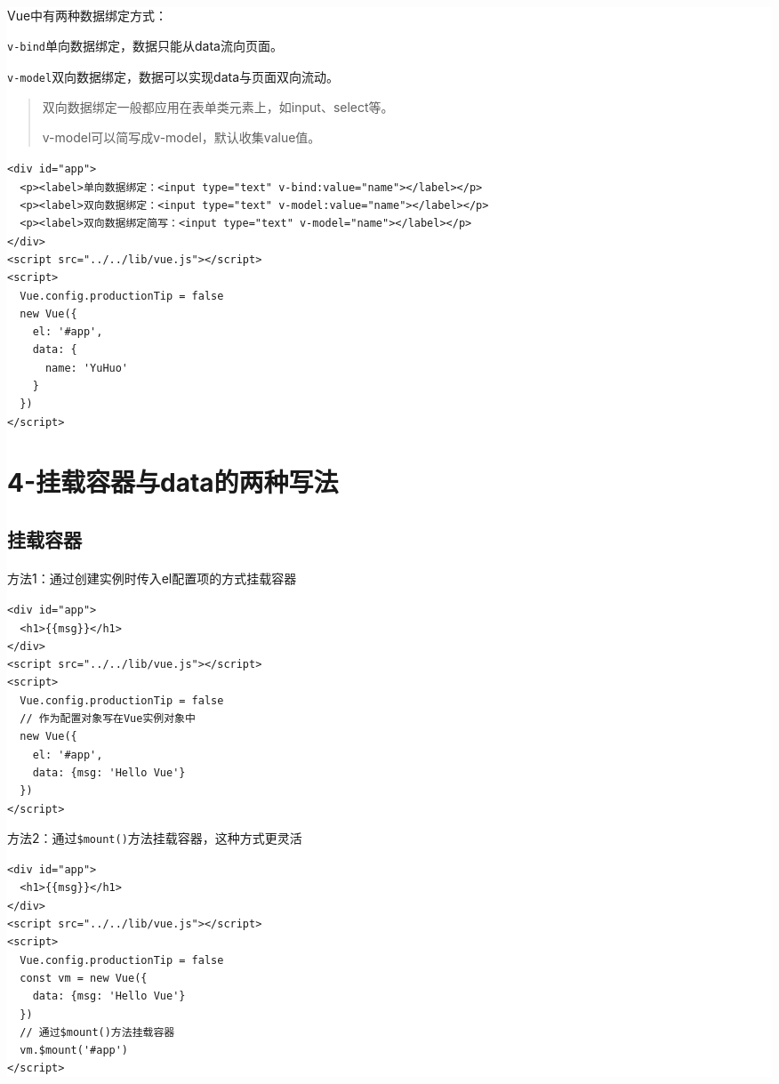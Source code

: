Vue中有两种数据绑定方式：

`v-bind`单向数据绑定，数据只能从data流向页面。

`v-model`双向数据绑定，数据可以实现data与页面双向流动。

>双向数据绑定一般都应用在表单类元素上，如input、select等。
>
>v-model可以简写成v-model，默认收集value值。

```vue
<div id="app">
  <p><label>单向数据绑定：<input type="text" v-bind:value="name"></label></p>
  <p><label>双向数据绑定：<input type="text" v-model:value="name"></label></p>
  <p><label>双向数据绑定简写：<input type="text" v-model="name"></label></p>
</div>
<script src="../../lib/vue.js"></script>
<script>
  Vue.config.productionTip = false
  new Vue({
    el: '#app',
    data: {
      name: 'YuHuo'
    }
  })
</script>
```

# 4-挂载容器与data的两种写法

## 挂载容器

方法1：通过创建实例时传入el配置项的方式挂载容器

```vue
<div id="app">
  <h1>{{msg}}</h1>
</div>
<script src="../../lib/vue.js"></script>
<script>
  Vue.config.productionTip = false
  // 作为配置对象写在Vue实例对象中
  new Vue({
    el: '#app',
    data: {msg: 'Hello Vue'}
  })
</script>
```

方法2：通过`$mount()`方法挂载容器，这种方式更灵活

```vue 
<div id="app">
  <h1>{{msg}}</h1>
</div>
<script src="../../lib/vue.js"></script>
<script>
  Vue.config.productionTip = false
  const vm = new Vue({
    data: {msg: 'Hello Vue'}
  })
  // 通过$mount()方法挂载容器
  vm.$mount('#app')
</script>
```
